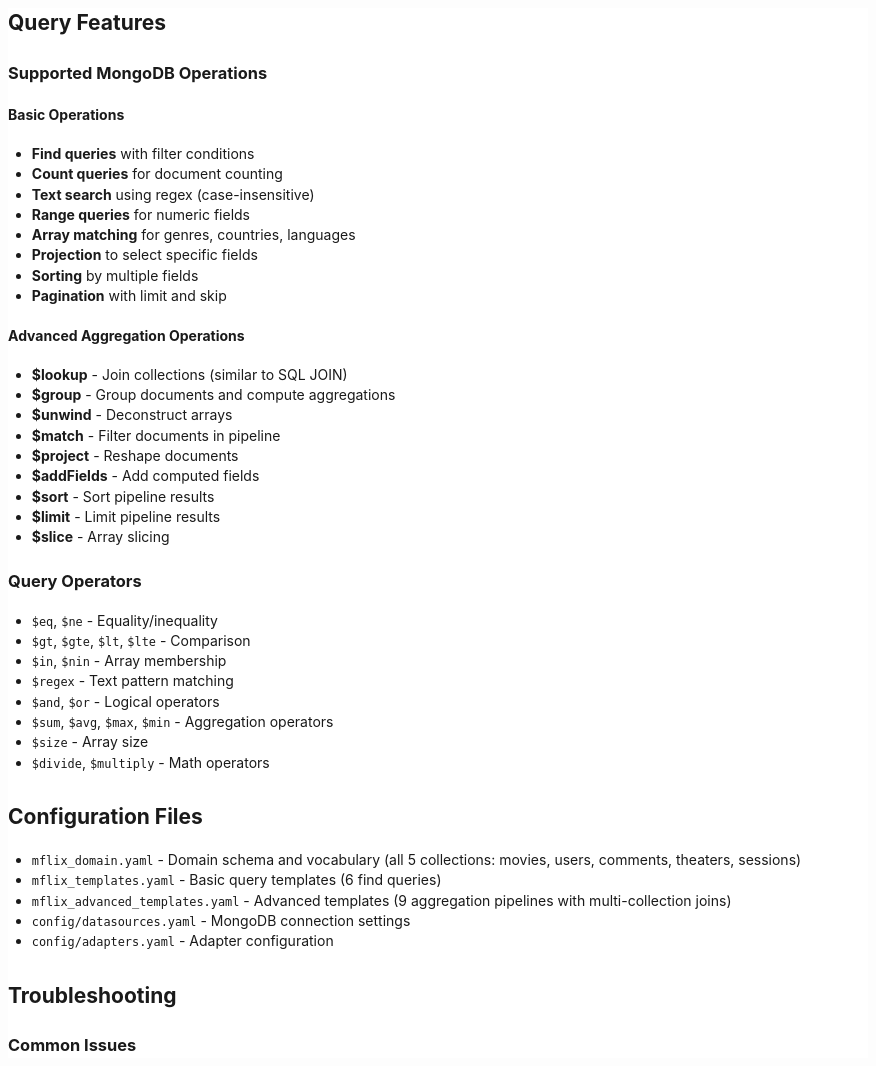 ## Query Features

### Supported MongoDB Operations

#### Basic Operations
- **Find queries** with filter conditions
- **Count queries** for document counting
- **Text search** using regex (case-insensitive)
- **Range queries** for numeric fields
- **Array matching** for genres, countries, languages
- **Projection** to select specific fields
- **Sorting** by multiple fields
- **Pagination** with limit and skip

#### Advanced Aggregation Operations
- **$lookup** - Join collections (similar to SQL JOIN)
- **$group** - Group documents and compute aggregations
- **$unwind** - Deconstruct arrays
- **$match** - Filter documents in pipeline
- **$project** - Reshape documents
- **$addFields** - Add computed fields
- **$sort** - Sort pipeline results
- **$limit** - Limit pipeline results
- **$slice** - Array slicing

### Query Operators
- `$eq`, `$ne` - Equality/inequality
- `$gt`, `$gte`, `$lt`, `$lte` - Comparison
- `$in`, `$nin` - Array membership
- `$regex` - Text pattern matching
- `$and`, `$or` - Logical operators
- `$sum`, `$avg`, `$max`, `$min` - Aggregation operators
- `$size` - Array size
- `$divide`, `$multiply` - Math operators

## Configuration Files

- `mflix_domain.yaml` - Domain schema and vocabulary (all 5 collections: movies, users, comments, theaters, sessions)
- `mflix_templates.yaml` - Basic query templates (6 find queries)
- `mflix_advanced_templates.yaml` - Advanced templates (9 aggregation pipelines with multi-collection joins)
- `config/datasources.yaml` - MongoDB connection settings
- `config/adapters.yaml` - Adapter configuration

## Troubleshooting

### Common Issues
